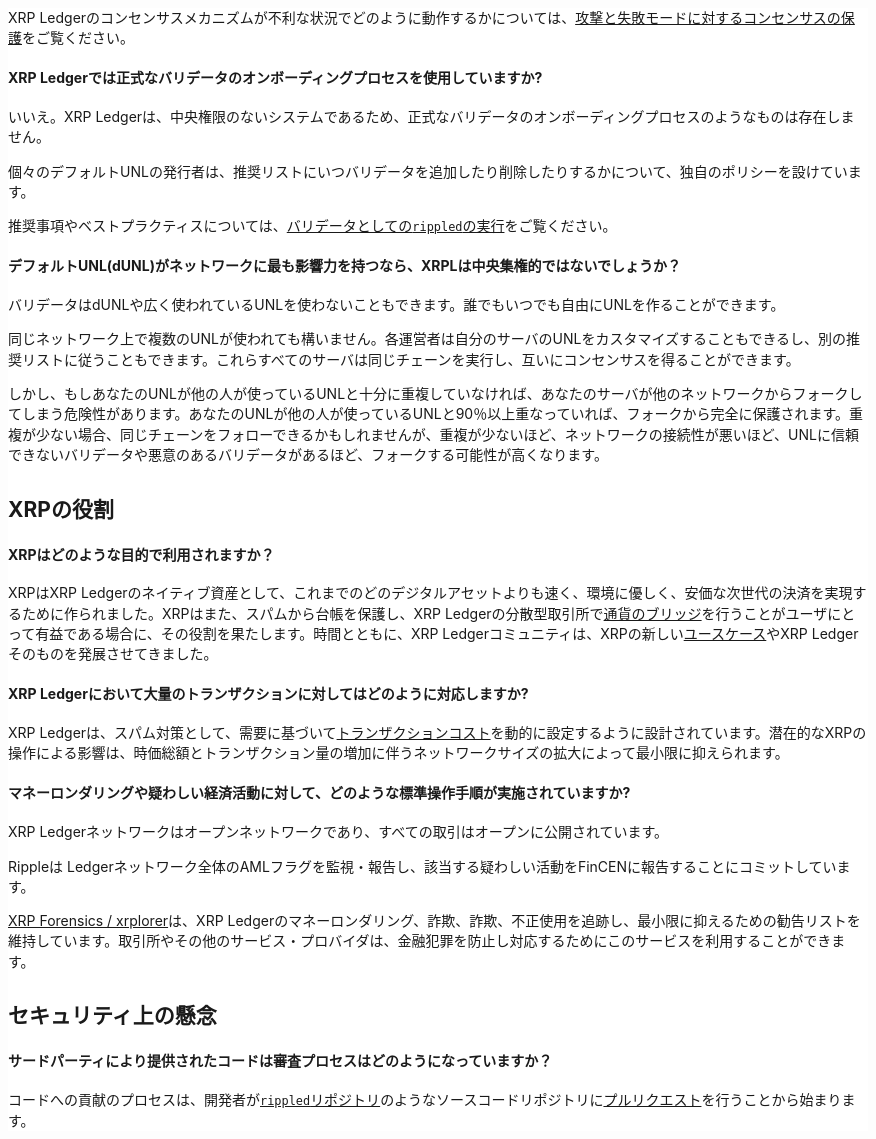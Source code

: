 XRP Ledgerのコンセンサスメカニズムが不利な状況でどのように動作するかについては、[攻撃と失敗モードに対するコンセンサスの保護](../docs/concepts/consensus-protocol/consensus-protections.md)をご覧ください。


#### XRP Ledgerでは正式なバリデータのオンボーディングプロセスを使用していますか?

いいえ。XRP Ledgerは、中央権限のないシステムであるため、正式なバリデータのオンボーディングプロセスのようなものは存在しません。

個々のデフォルトUNLの発行者は、推奨リストにいつバリデータを追加したり削除したりするかについて、独自のポリシーを設けています。

推奨事項やベストプラクティスについては、[バリデータとしての`rippled`の実行](../docs/infrastructure/configuration/server-modes/run-rippled-as-a-validator.md)をご覧ください。


#### デフォルトUNL(dUNL)がネットワークに最も影響力を持つなら、XRPLは中央集権的ではないでしょうか？

バリデータはdUNLや広く使われているUNLを使わないこともできます。誰でもいつでも自由にUNLを作ることができます。

同じネットワーク上で複数のUNLが使われても構いません。各運営者は自分のサーバのUNLをカスタマイズすることもできるし、別の推奨リストに従うこともできます。これらすべてのサーバは同じチェーンを実行し、互いにコンセンサスを得ることができます。

しかし、もしあなたのUNLが他の人が使っているUNLと十分に重複していなければ、あなたのサーバが他のネットワークからフォークしてしまう危険性があります。あなたのUNLが他の人が使っているUNLと90％以上重なっていれば、フォークから完全に保護されます。重複が少ない場合、同じチェーンをフォローできるかもしれませんが、重複が少ないほど、ネットワークの接続性が悪いほど、UNLに信頼できないバリデータや悪意のあるバリデータがあるほど、フォークする可能性が高くなります。


## XRPの役割


#### XRPはどのような目的で利用されますか？

XRPはXRP Ledgerのネイティブ資産として、これまでのどのデジタルアセットよりも速く、環境に優しく、安価な次世代の決済を実現するために作られました。XRPはまた、スパムから台帳を保護し、XRP Ledgerの分散型取引所で[通貨のブリッジ](../docs/concepts/tokens/decentralized-exchange/autobridging.md)を行うことがユーザにとって有益である場合に、その役割を果たします。時間とともに、XRP Ledgerコミュニティは、XRPの新しい[ユースケース](/about/uses)やXRP Ledgerそのものを発展させてきました。


#### XRP Ledgerにおいて大量のトランザクションに対してはどのように対応しますか?

XRP Ledgerは、スパム対策として、需要に基づいて[トランザクションコスト](../docs/concepts/transactions/transaction-cost.md)を動的に設定するように設計されています。潜在的なXRPの操作による影響は、時価総額とトランザクション量の増加に伴うネットワークサイズの拡大によって最小限に抑えられます。


#### マネーロンダリングや疑わしい経済活動に対して、どのような標準操作手順が実施されていますか?

XRP Ledgerネットワークはオープンネットワークであり、すべての取引はオープンに公開されています。

Rippleは Ledgerネットワーク全体のAMLフラグを監視・報告し、該当する疑わしい活動をFinCENに報告することにコミットしています。

[XRP Forensics / xrplorer](https://xrplorer.com/)は、XRP Ledgerのマネーロンダリング、詐欺、詐欺、不正使用を追跡し、最小限に抑えるための勧告リストを維持しています。取引所やその他のサービス・プロバイダは、金融犯罪を防止し対応するためにこのサービスを利用することができます。


## セキュリティ上の懸念


#### サードパーティにより提供されたコードは審査プロセスはどのようになっていますか？

コードへの貢献のプロセスは、開発者が[`rippled`リポジトリ](https://github.com/xrplf/rippled/)のようなソースコードリポジトリに[プルリクエスト](https://docs.github.com/ja/github/collaborating-with-pull-requests/proposing-changes-to-your-work-with-pull-requests/about-pull-requests)を行うことから始まります。
